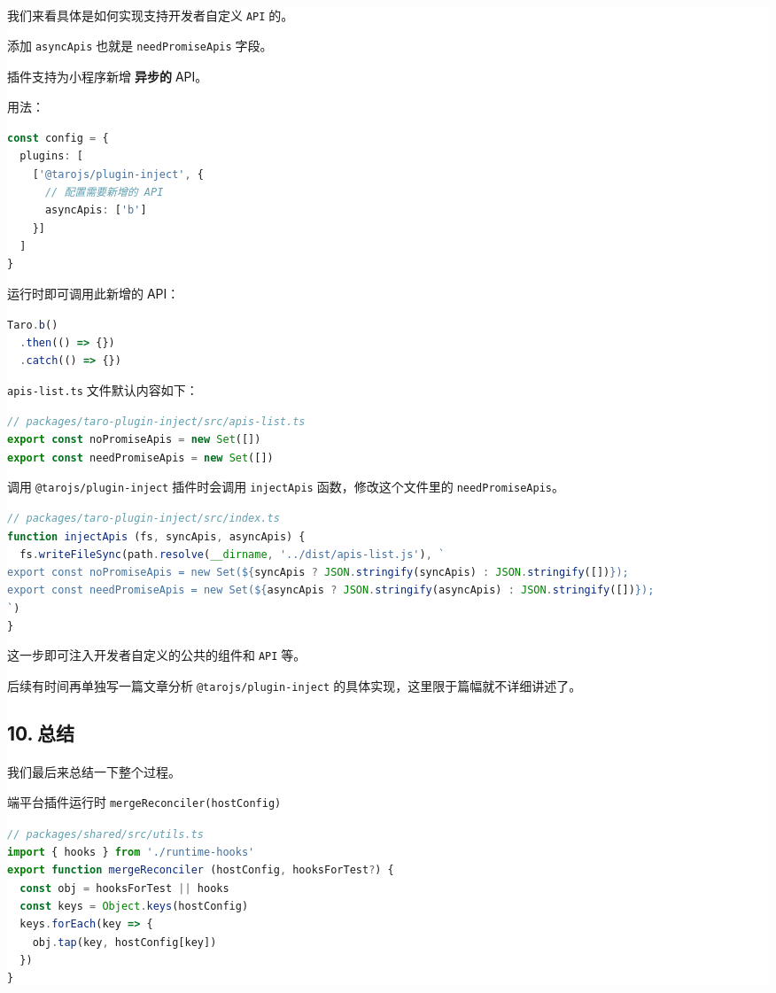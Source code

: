 我们来看具体是如何实现支持开发者自定义 `API` 的。

添加 `asyncApis` 也就是 `needPromiseApis` 字段。

插件支持为小程序新增 **异步的** API。

用法：

```ts
const config = {
  plugins: [
    ['@tarojs/plugin-inject', {
      // 配置需要新增的 API
      asyncApis: ['b']
    }]
  ]
}
```

运行时即可调用此新增的 API：

```ts
Taro.b()
  .then(() => {})
  .catch(() => {})
```

`apis-list.ts` 文件默认内容如下：

```ts
// packages/taro-plugin-inject/src/apis-list.ts
export const noPromiseApis = new Set([])
export const needPromiseApis = new Set([])
```

调用 `@tarojs/plugin-inject` 插件时会调用 `injectApis` 函数，修改这个文件里的 `needPromiseApis`。

```ts
// packages/taro-plugin-inject/src/index.ts
function injectApis (fs, syncApis, asyncApis) {
  fs.writeFileSync(path.resolve(__dirname, '../dist/apis-list.js'), `
export const noPromiseApis = new Set(${syncApis ? JSON.stringify(syncApis) : JSON.stringify([])});
export const needPromiseApis = new Set(${asyncApis ? JSON.stringify(asyncApis) : JSON.stringify([])});
`)
}
```

这一步即可注入开发者自定义的公共的组件和 `API` 等。

后续有时间再单独写一篇文章分析 `@tarojs/plugin-inject` 的具体实现，这里限于篇幅就不详细讲述了。

## 10. 总结

我们最后来总结一下整个过程。

端平台插件运行时 `mergeReconciler(hostConfig)`

```ts
// packages/shared/src/utils.ts
import { hooks } from './runtime-hooks'
export function mergeReconciler (hostConfig, hooksForTest?) {
  const obj = hooksForTest || hooks
  const keys = Object.keys(hostConfig)
  keys.forEach(key => {
    obj.tap(key, hostConfig[key])
  })
}
```


  [propName: string]: any